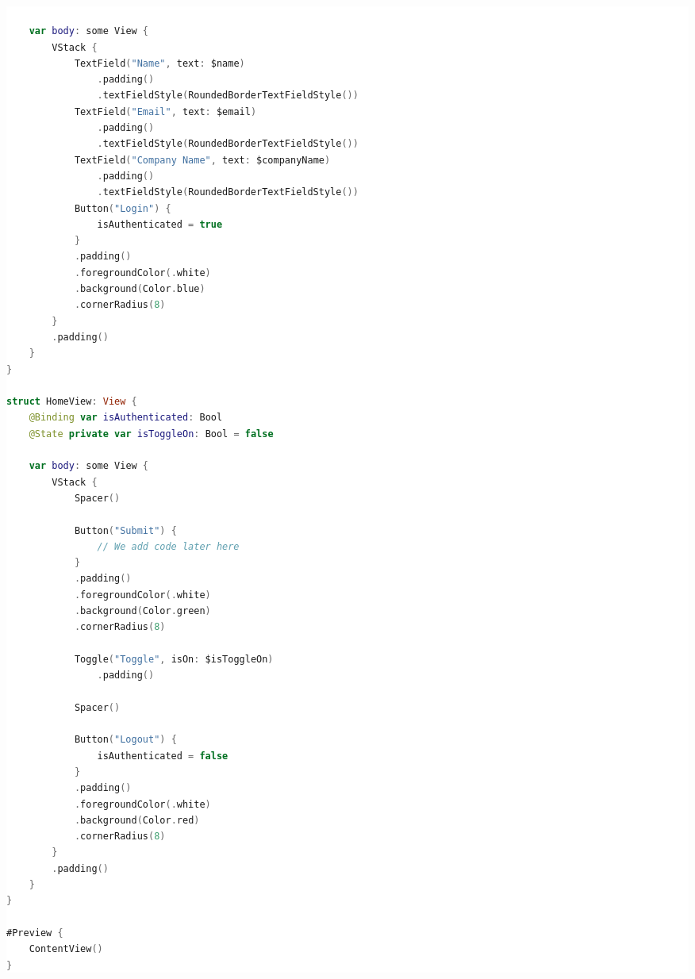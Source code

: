 ```swift file=ContentView.swift

    var body: some View {
        VStack {
            TextField("Name", text: $name)
                .padding()
                .textFieldStyle(RoundedBorderTextFieldStyle())
            TextField("Email", text: $email)
                .padding()
                .textFieldStyle(RoundedBorderTextFieldStyle())
            TextField("Company Name", text: $companyName)
                .padding()
                .textFieldStyle(RoundedBorderTextFieldStyle())
            Button("Login") {
                isAuthenticated = true
            }
            .padding()
            .foregroundColor(.white)
            .background(Color.blue)
            .cornerRadius(8)
        }
        .padding()
    }
}

struct HomeView: View {
    @Binding var isAuthenticated: Bool
    @State private var isToggleOn: Bool = false

    var body: some View {
        VStack {
            Spacer()

            Button("Submit") {
                // We add code later here
            }
            .padding()
            .foregroundColor(.white)
            .background(Color.green)
            .cornerRadius(8)

            Toggle("Toggle", isOn: $isToggleOn)
                .padding()

            Spacer()
            
            Button("Logout") {
                isAuthenticated = false
            }
            .padding()
            .foregroundColor(.white)
            .background(Color.red)
            .cornerRadius(8)
        }
        .padding()
    }
}

#Preview {
    ContentView()
}
```
